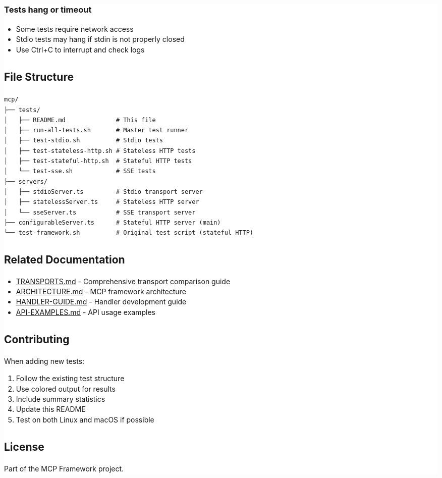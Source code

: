 ### Tests hang or timeout
- Some tests require network access
- Stdio tests may hang if stdin is not properly closed
- Use Ctrl+C to interrupt and check logs

## File Structure

```
mcp/
├── tests/
│   ├── README.md              # This file
│   ├── run-all-tests.sh       # Master test runner
│   ├── test-stdio.sh          # Stdio tests
│   ├── test-stateless-http.sh # Stateless HTTP tests
│   ├── test-stateful-http.sh  # Stateful HTTP tests
│   └── test-sse.sh            # SSE tests
├── servers/
│   ├── stdioServer.ts         # Stdio transport server
│   ├── statelessServer.ts     # Stateless HTTP server
│   └── sseServer.ts           # SSE transport server
├── configurableServer.ts      # Stateful HTTP server (main)
└── test-framework.sh          # Original test script (stateful HTTP)
```

## Related Documentation

- [TRANSPORTS.md](../TRANSPORTS.md) - Comprehensive transport comparison guide
- [ARCHITECTURE.md](../ARCHITECTURE.md) - MCP framework architecture
- [HANDLER-GUIDE.md](../HANDLER-GUIDE.md) - Handler development guide
- [API-EXAMPLES.md](../API-EXAMPLES.md) - API usage examples

## Contributing

When adding new tests:
1. Follow the existing test structure
2. Use colored output for results
3. Include summary statistics
4. Update this README
5. Test on both Linux and macOS if possible

## License

Part of the MCP Framework project.